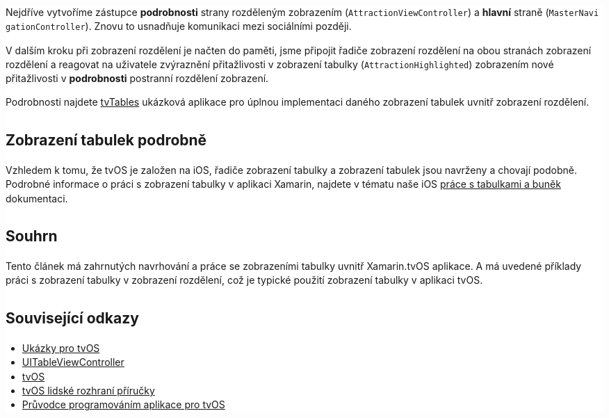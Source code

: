 Nejdříve vytvoříme zástupce **podrobnosti** strany rozděleným zobrazením (`AttractionViewController`) a **hlavní** straně (`MasterNavigationController`). Znovu to usnadňuje komunikaci mezi sociálními později.

V dalším kroku při zobrazení rozdělení je načten do paměti, jsme připojit řadiče zobrazení rozdělení na obou stranách zobrazení rozdělení a reagovat na uživatele zvýraznění přitažlivosti v zobrazení tabulky (`AttractionHighlighted`) zobrazením nové přitažlivosti v **podrobnosti**  postranní rozdělení zobrazení.

Podrobnosti najdete [tvTables](https://developer.xamarin.com/samples/monotouch/tvos/tvTable/) ukázková aplikace pro úplnou implementaci daného zobrazení tabulek uvnitř zobrazení rozdělení.

## <a name="table-views-in-detail"></a>Zobrazení tabulek podrobně

Vzhledem k tomu, že tvOS je založen na iOS, řadiče zobrazení tabulky a zobrazení tabulek jsou navrženy a chovají podobně. Podrobné informace o práci s zobrazení tabulky v aplikaci Xamarin, najdete v tématu naše iOS [práce s tabulkami a buněk](~/ios/user-interface/controls/tables/index.md) dokumentaci.

<a name="Summary" />

## <a name="summary"></a>Souhrn

Tento článek má zahrnutých navrhování a práce se zobrazeními tabulky uvnitř Xamarin.tvOS aplikace. A má uvedené příklady práci s zobrazení tabulky v zobrazení rozdělení, což je typické použití zobrazení tabulky v aplikaci tvOS.



## <a name="related-links"></a>Související odkazy

- [Ukázky pro tvOS](https://developer.xamarin.com/samples/tvos/all/)
- [UITableViewController](https://developer.apple.com/library/prerelease/tvos/documentation/UIKit/Reference/UITableViewController_Class/index.html#//apple_ref/doc/uid/TP40007523)
- [tvOS](https://developer.apple.com/tvos/)
- [tvOS lidské rozhraní příručky](https://developer.apple.com/tvos/human-interface-guidelines/)
- [Průvodce programováním aplikace pro tvOS](https://developer.apple.com/library/prerelease/tvos/documentation/General/Conceptual/AppleTV_PG/)
